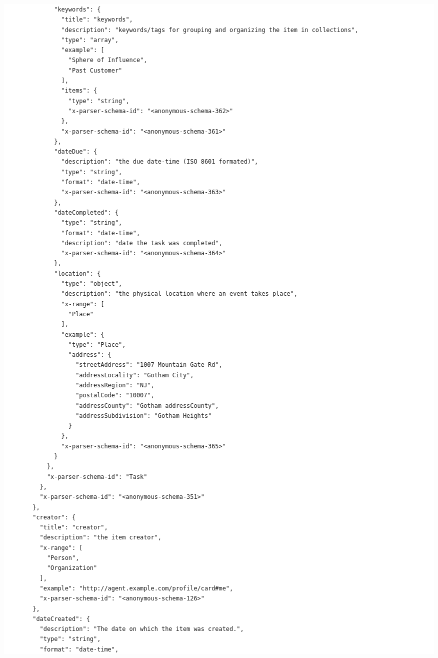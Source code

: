                   "keywords": {
                    "title": "keywords",
                    "description": "keywords/tags for grouping and organizing the item in collections",
                    "type": "array",
                    "example": [
                      "Sphere of Influence",
                      "Past Customer"
                    ],
                    "items": {
                      "type": "string",
                      "x-parser-schema-id": "<anonymous-schema-362>"
                    },
                    "x-parser-schema-id": "<anonymous-schema-361>"
                  },
                  "dateDue": {
                    "description": "the due date-time (ISO 8601 formated)",
                    "type": "string",
                    "format": "date-time",
                    "x-parser-schema-id": "<anonymous-schema-363>"
                  },
                  "dateCompleted": {
                    "type": "string",
                    "format": "date-time",
                    "description": "date the task was completed",
                    "x-parser-schema-id": "<anonymous-schema-364>"
                  },
                  "location": {
                    "type": "object",
                    "description": "the physical location where an event takes place",
                    "x-range": [
                      "Place"
                    ],
                    "example": {
                      "type": "Place",
                      "address": {
                        "streetAddress": "1007 Mountain Gate Rd",
                        "addressLocality": "Gotham City",
                        "addressRegion": "NJ",
                        "postalCode": "10007",
                        "addressCounty": "Gotham addressCounty",
                        "addressSubdivision": "Gotham Heights"
                      }
                    },
                    "x-parser-schema-id": "<anonymous-schema-365>"
                  }
                },
                "x-parser-schema-id": "Task"
              },
              "x-parser-schema-id": "<anonymous-schema-351>"
            },
            "creator": {
              "title": "creator",
              "description": "the item creator",
              "x-range": [
                "Person",
                "Organization"
              ],
              "example": "http://agent.example.com/profile/card#me",
              "x-parser-schema-id": "<anonymous-schema-126>"
            },
            "dateCreated": {
              "description": "The date on which the item was created.",
              "type": "string",
              "format": "date-time",